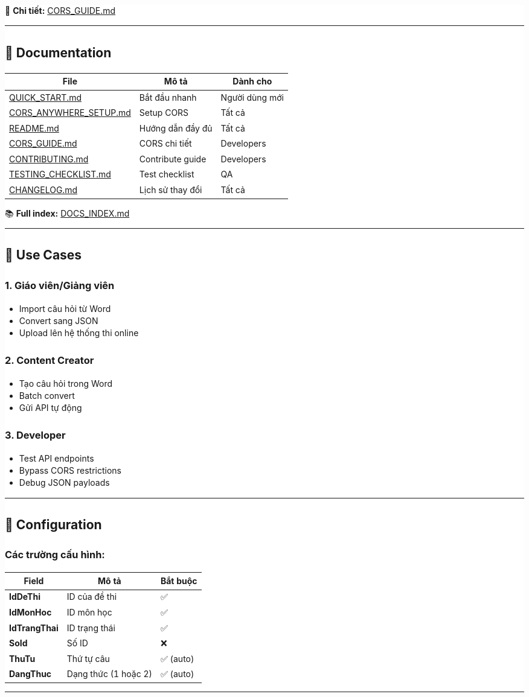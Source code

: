 📖 **Chi tiết:** [CORS_GUIDE.md](CORS_GUIDE.md)

---

## 📖 Documentation

| File | Mô tả | Dành cho |
|------|-------|----------|
| [QUICK_START.md](QUICK_START.md) | Bắt đầu nhanh | Người dùng mới |
| [CORS_ANYWHERE_SETUP.md](CORS_ANYWHERE_SETUP.md) | Setup CORS | Tất cả |
| [README.md](README.md) | Hướng dẫn đầy đủ | Tất cả |
| [CORS_GUIDE.md](CORS_GUIDE.md) | CORS chi tiết | Developers |
| [CONTRIBUTING.md](CONTRIBUTING.md) | Contribute guide | Developers |
| [TESTING_CHECKLIST.md](TESTING_CHECKLIST.md) | Test checklist | QA |
| [CHANGELOG.md](CHANGELOG.md) | Lịch sử thay đổi | Tất cả |

📚 **Full index:** [DOCS_INDEX.md](DOCS_INDEX.md)

---

## 🎯 Use Cases

### 1. Giáo viên/Giảng viên
- Import câu hỏi từ Word
- Convert sang JSON
- Upload lên hệ thống thi online

### 2. Content Creator
- Tạo câu hỏi trong Word
- Batch convert
- Gửi API tự động

### 3. Developer
- Test API endpoints
- Bypass CORS restrictions
- Debug JSON payloads

---

## 🔧 Configuration

### Các trường cấu hình:

| Field | Mô tả | Bắt buộc |
|-------|-------|----------|
| **IdDeThi** | ID của đề thi | ✅ |
| **IdMonHoc** | ID môn học | ✅ |
| **IdTrangThai** | ID trạng thái | ✅ |
| **SoId** | Số ID | ❌ |
| **ThuTu** | Thứ tự câu | ✅ (auto) |
| **DangThuc** | Dạng thức (1 hoặc 2) | ✅ (auto) |

---